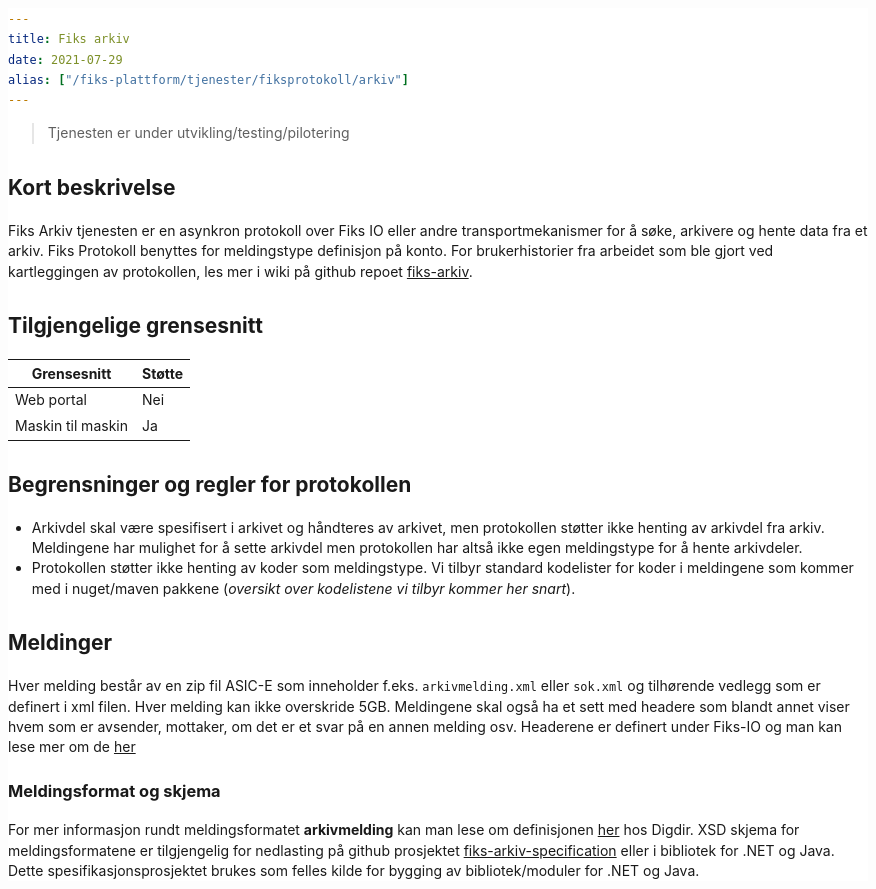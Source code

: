 ```yaml
---
title: Fiks arkiv
date: 2021-07-29
alias: ["/fiks-plattform/tjenester/fiksprotokoll/arkiv"]
---
```


> Tjenesten er under utvikling/testing/pilotering

## Kort beskrivelse

Fiks Arkiv tjenesten er en asynkron protokoll over Fiks IO eller andre transportmekanismer for å søke, arkivere og hente data fra et arkiv. Fiks Protokoll benyttes for meldingstype definisjon på konto.
For brukerhistorier fra arbeidet som ble gjort ved kartleggingen av protokollen, les mer i wiki på github repoet [fiks-arkiv](https://github.com/ks-no/fiks-arkiv/wiki).

## Tilgjengelige grensesnitt
| Grensesnitt | Støtte |
|------|------|
| Web portal | Nei |
| Maskin til maskin | Ja |

## Begrensninger og regler for protokollen
- Arkivdel skal være spesifisert i arkivet og håndteres av arkivet, men protokollen støtter ikke henting av arkivdel fra arkiv. 
 Meldingene har mulighet for å sette arkivdel men protokollen har altså ikke egen meldingstype for å hente arkivdeler.
- Protokollen støtter ikke henting av koder som meldingstype. Vi tilbyr standard kodelister for koder i meldingene som kommer med i nuget/maven pakkene (_oversikt over kodelistene vi tilbyr kommer her snart_).  


## Meldinger

Hver melding består av en zip fil ASIC-E som inneholder f.eks. `arkivmelding.xml` eller `sok.xml` og tilhørende vedlegg som er definert i xml filen. 
Hver melding kan ikke overskride 5GB. Meldingene skal også ha et sett med headere som blandt annet viser hvem som er avsender, mottaker, om det er et svar på en annen melding osv.
Headerene er definert under Fiks-IO og man kan lese mer om de [her](https://ks-no.github.io/fiks-plattform/tjenester/fiksprotokoll/fiksio/#headere)

### Meldingsformat og skjema
For mer informasjon rundt meldingsformatet **arkivmelding** kan man lese om definisjonen [her](https://docs.digdir.no/eformidling_nm_arkivmeldingen.html) hos Digdir.
XSD skjema for meldingsformatene er tilgjengelig for nedlasting på github prosjektet [fiks-arkiv-specification](https://github.com/ks-no/fiks-arkiv-specification) eller i bibliotek for .NET og Java. Dette spesifikasjonsprosjektet brukes som felles kilde for bygging av bibliotek/moduler for .NET og Java.

